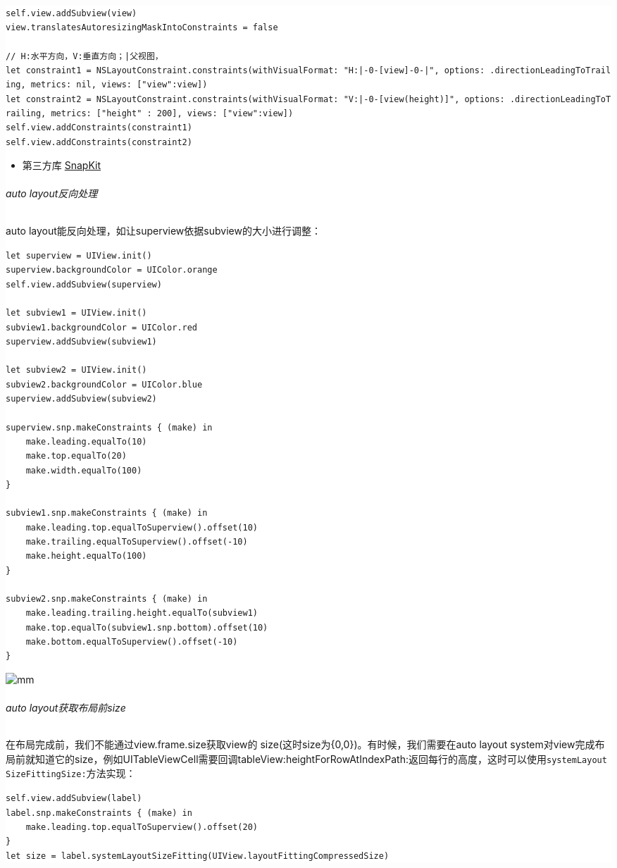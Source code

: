```
self.view.addSubview(view)
view.translatesAutoresizingMaskIntoConstraints = false

// H:水平方向，V:垂直方向；|父视图，
let constraint1 = NSLayoutConstraint.constraints(withVisualFormat: "H:|-0-[view]-0-|", options: .directionLeadingToTrailing, metrics: nil, views: ["view":view])
let constraint2 = NSLayoutConstraint.constraints(withVisualFormat: "V:|-0-[view(height)]", options: .directionLeadingToTrailing, metrics: ["height" : 200], views: ["view":view])
self.view.addConstraints(constraint1)
self.view.addConstraints(constraint2)
```

- 第三方库 [SnapKit](https://github.com/SnapKit/SnapKit)

###### auto layout反向处理
auto layout能反向处理，如让superview依据subview的大小进行调整：
```
let superview = UIView.init()
superview.backgroundColor = UIColor.orange
self.view.addSubview(superview)

let subview1 = UIView.init()
subview1.backgroundColor = UIColor.red
superview.addSubview(subview1)

let subview2 = UIView.init()
subview2.backgroundColor = UIColor.blue
superview.addSubview(subview2)

superview.snp.makeConstraints { (make) in
    make.leading.equalTo(10)
    make.top.equalTo(20)
    make.width.equalTo(100)
}

subview1.snp.makeConstraints { (make) in
    make.leading.top.equalToSuperview().offset(10)
    make.trailing.equalToSuperview().offset(-10)
    make.height.equalTo(100)
}

subview2.snp.makeConstraints { (make) in
    make.leading.trailing.height.equalTo(subview1)
    make.top.equalTo(subview1.snp.bottom).offset(10)
    make.bottom.equalToSuperview().offset(-10)
}
```
![mm](https://upload-images.jianshu.io/upload_images/2427856-742680b933e58b1b.png?imageMogr2/auto-orient/strip%7CimageView2/2/w/1240)

###### auto layout获取布局前size
在布局完成前，我们不能通过view.frame.size获取view的 size(这时size为{0,0})。有时候，我们需要在auto layout system对view完成布局前就知道它的size，例如UITableViewCell需要回调tableView:heightForRowAtIndexPath:返回每行的高度，这时可以使用`systemLayoutSizeFittingSize:`方法实现：
```
self.view.addSubview(label)
label.snp.makeConstraints { (make) in
    make.leading.top.equalToSuperview().offset(20)
}
let size = label.systemLayoutSizeFitting(UIView.layoutFittingCompressedSize)
```
